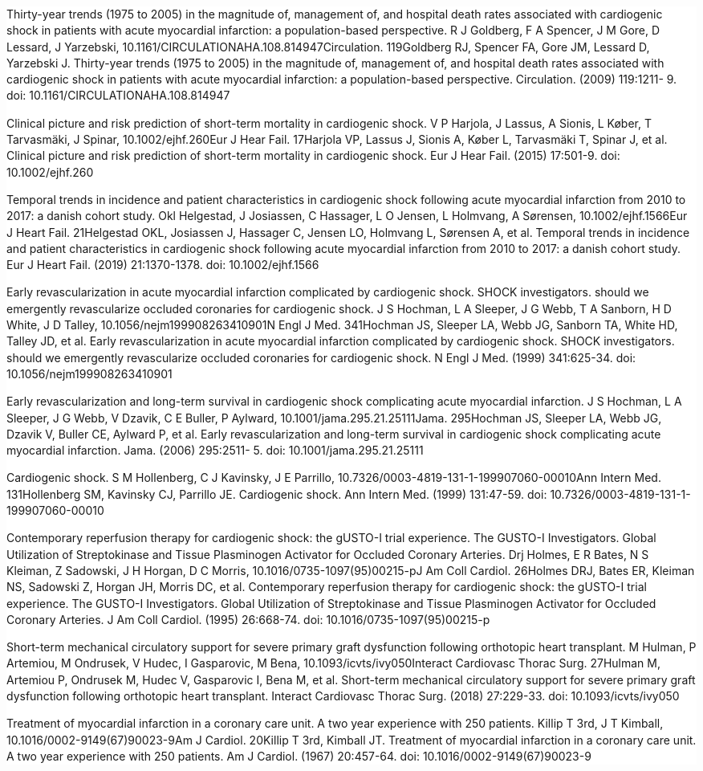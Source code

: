 Thirty-year trends (1975 to 2005) in the magnitude of, management of, and hospital death rates associated with cardiogenic shock in patients with acute myocardial infarction: a population-based perspective. R J Goldberg, F A Spencer, J M Gore, D Lessard, J Yarzebski, 10.1161/CIRCULATIONAHA.108.814947Circulation. 119Goldberg RJ, Spencer FA, Gore JM, Lessard D, Yarzebski J. Thirty-year trends (1975 to 2005) in the magnitude of, management of, and hospital death rates associated with cardiogenic shock in patients with acute myocardial infarction: a population-based perspective. Circulation. (2009) 119:1211- 9. doi: 10.1161/CIRCULATIONAHA.108.814947

Clinical picture and risk prediction of short-term mortality in cardiogenic shock. V P Harjola, J Lassus, A Sionis, L Køber, T Tarvasmäki, J Spinar, 10.1002/ejhf.260Eur J Hear Fail. 17Harjola VP, Lassus J, Sionis A, Køber L, Tarvasmäki T, Spinar J, et al. Clinical picture and risk prediction of short-term mortality in cardiogenic shock. Eur J Hear Fail. (2015) 17:501-9. doi: 10.1002/ejhf.260

Temporal trends in incidence and patient characteristics in cardiogenic shock following acute myocardial infarction from 2010 to 2017: a danish cohort study. Okl Helgestad, J Josiassen, C Hassager, L O Jensen, L Holmvang, A Sørensen, 10.1002/ejhf.1566Eur J Heart Fail. 21Helgestad OKL, Josiassen J, Hassager C, Jensen LO, Holmvang L, Sørensen A, et al. Temporal trends in incidence and patient characteristics in cardiogenic shock following acute myocardial infarction from 2010 to 2017: a danish cohort study. Eur J Heart Fail. (2019) 21:1370-1378. doi: 10.1002/ejhf.1566

Early revascularization in acute myocardial infarction complicated by cardiogenic shock. SHOCK investigators. should we emergently revascularize occluded coronaries for cardiogenic shock. J S Hochman, L A Sleeper, J G Webb, T A Sanborn, H D White, J D Talley, 10.1056/nejm199908263410901N Engl J Med. 341Hochman JS, Sleeper LA, Webb JG, Sanborn TA, White HD, Talley JD, et al. Early revascularization in acute myocardial infarction complicated by cardiogenic shock. SHOCK investigators. should we emergently revascularize occluded coronaries for cardiogenic shock. N Engl J Med. (1999) 341:625-34. doi: 10.1056/nejm199908263410901

Early revascularization and long-term survival in cardiogenic shock complicating acute myocardial infarction. J S Hochman, L A Sleeper, J G Webb, V Dzavik, C E Buller, P Aylward, 10.1001/jama.295.21.25111Jama. 295Hochman JS, Sleeper LA, Webb JG, Dzavik V, Buller CE, Aylward P, et al. Early revascularization and long-term survival in cardiogenic shock complicating acute myocardial infarction. Jama. (2006) 295:2511- 5. doi: 10.1001/jama.295.21.25111

Cardiogenic shock. S M Hollenberg, C J Kavinsky, J E Parrillo, 10.7326/0003-4819-131-1-199907060-00010Ann Intern Med. 131Hollenberg SM, Kavinsky CJ, Parrillo JE. Cardiogenic shock. Ann Intern Med. (1999) 131:47-59. doi: 10.7326/0003-4819-131-1-199907060-00010

Contemporary reperfusion therapy for cardiogenic shock: the gUSTO-I trial experience. The GUSTO-I Investigators. Global Utilization of Streptokinase and Tissue Plasminogen Activator for Occluded Coronary Arteries. Drj Holmes, E R Bates, N S Kleiman, Z Sadowski, J H Horgan, D C Morris, 10.1016/0735-1097(95)00215-pJ Am Coll Cardiol. 26Holmes DRJ, Bates ER, Kleiman NS, Sadowski Z, Horgan JH, Morris DC, et al. Contemporary reperfusion therapy for cardiogenic shock: the gUSTO-I trial experience. The GUSTO-I Investigators. Global Utilization of Streptokinase and Tissue Plasminogen Activator for Occluded Coronary Arteries. J Am Coll Cardiol. (1995) 26:668-74. doi: 10.1016/0735-1097(95)00215-p

Short-term mechanical circulatory support for severe primary graft dysfunction following orthotopic heart transplant. M Hulman, P Artemiou, M Ondrusek, V Hudec, I Gasparovic, M Bena, 10.1093/icvts/ivy050Interact Cardiovasc Thorac Surg. 27Hulman M, Artemiou P, Ondrusek M, Hudec V, Gasparovic I, Bena M, et al. Short-term mechanical circulatory support for severe primary graft dysfunction following orthotopic heart transplant. Interact Cardiovasc Thorac Surg. (2018) 27:229-33. doi: 10.1093/icvts/ivy050

Treatment of myocardial infarction in a coronary care unit. A two year experience with 250 patients. Killip T 3rd, J T Kimball, 10.1016/0002-9149(67)90023-9Am J Cardiol. 20Killip T 3rd, Kimball JT. Treatment of myocardial infarction in a coronary care unit. A two year experience with 250 patients. Am J Cardiol. (1967) 20:457-64. doi: 10.1016/0002-9149(67)90023-9
